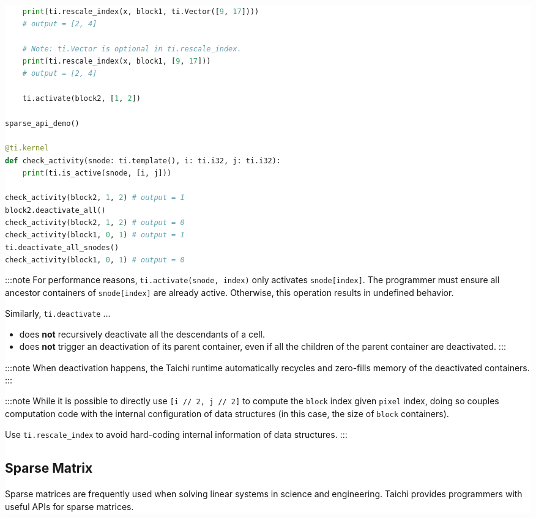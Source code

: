 ```python
    print(ti.rescale_index(x, block1, ti.Vector([9, 17])))
    # output = [2, 4]

    # Note: ti.Vector is optional in ti.rescale_index.
    print(ti.rescale_index(x, block1, [9, 17]))
    # output = [2, 4]

    ti.activate(block2, [1, 2])

sparse_api_demo()

@ti.kernel
def check_activity(snode: ti.template(), i: ti.i32, j: ti.i32):
    print(ti.is_active(snode, [i, j]))

check_activity(block2, 1, 2) # output = 1
block2.deactivate_all()
check_activity(block2, 1, 2) # output = 0
check_activity(block1, 0, 1) # output = 1
ti.deactivate_all_snodes()
check_activity(block1, 0, 1) # output = 0
```


:::note
For performance reasons, `ti.activate(snode, index)` only activates `snode[index]`.
The programmer must ensure all ancestor containers of `snode[index]` are already active.
Otherwise, this operation results in undefined behavior.

Similarly, `ti.deactivate` ...
- does **not** recursively deactivate all the descendants of a cell.
- does **not** trigger an deactivation of its parent container, even if all the children of the parent container are deactivated.
:::

:::note
When deactivation happens, the Taichi runtime automatically recycles and zero-fills memory of the deactivated containers.
:::

:::note
While it is possible to directly use `[i // 2, j // 2]` to compute the `block` index given `pixel` index,
doing so couples computation code with the internal configuration of data structures (in this case, the size of `block` containers).

Use `ti.rescale_index` to avoid hard-coding internal information of data structures.
:::

## Sparse Matrix
Sparse matrices are frequently used when solving linear systems in science and engineering. Taichi provides programmers with useful APIs for sparse matrices.
